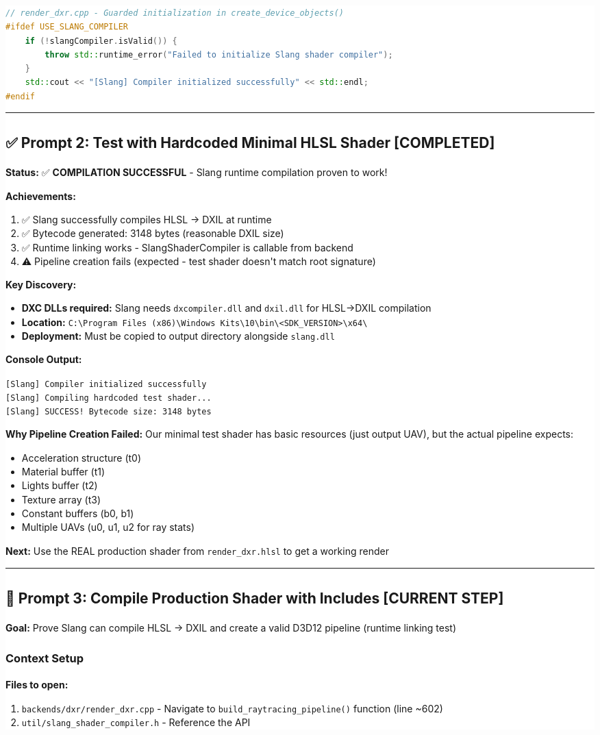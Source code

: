 ```cpp
// render_dxr.cpp - Guarded initialization in create_device_objects()
#ifdef USE_SLANG_COMPILER
    if (!slangCompiler.isValid()) {
        throw std::runtime_error("Failed to initialize Slang shader compiler");
    }
    std::cout << "[Slang] Compiler initialized successfully" << std::endl;
#endif
```

---

## ✅ Prompt 2: Test with Hardcoded Minimal HLSL Shader [COMPLETED]

**Status:** ✅ **COMPILATION SUCCESSFUL** - Slang runtime compilation proven to work!

**Achievements:**
1. ✅ Slang successfully compiles HLSL → DXIL at runtime
2. ✅ Bytecode generated: 3148 bytes (reasonable DXIL size)
3. ✅ Runtime linking works - SlangShaderCompiler is callable from backend
4. ⚠️ Pipeline creation fails (expected - test shader doesn't match root signature)

**Key Discovery:**
- **DXC DLLs required:** Slang needs `dxcompiler.dll` and `dxil.dll` for HLSL→DXIL compilation
- **Location:** `C:\Program Files (x86)\Windows Kits\10\bin\<SDK_VERSION>\x64\`
- **Deployment:** Must be copied to output directory alongside `slang.dll`

**Console Output:**
```
[Slang] Compiler initialized successfully
[Slang] Compiling hardcoded test shader...
[Slang] SUCCESS! Bytecode size: 3148 bytes
```

**Why Pipeline Creation Failed:**
Our minimal test shader has basic resources (just output UAV), but the actual pipeline expects:
- Acceleration structure (t0)
- Material buffer (t1)
- Lights buffer (t2)
- Texture array (t3)
- Constant buffers (b0, b1)
- Multiple UAVs (u0, u1, u2 for ray stats)

**Next:** Use the REAL production shader from `render_dxr.hlsl` to get a working render

---

## 📍 Prompt 3: Compile Production Shader with Includes [CURRENT STEP]

**Goal:** Prove Slang can compile HLSL → DXIL and create a valid D3D12 pipeline (runtime linking test)

### Context Setup
**Files to open:**
1. `backends/dxr/render_dxr.cpp` - Navigate to `build_raytracing_pipeline()` function (line ~602)
2. `util/slang_shader_compiler.h` - Reference the API
